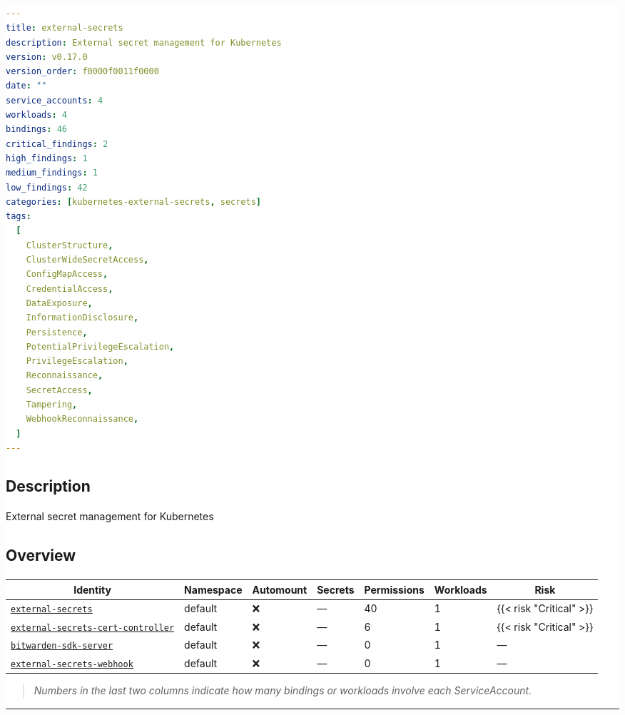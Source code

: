 ```yaml
---
title: external-secrets
description: External secret management for Kubernetes
version: v0.17.0
version_order: f0000f0011f0000
date: ""
service_accounts: 4
workloads: 4
bindings: 46
critical_findings: 2
high_findings: 1
medium_findings: 1
low_findings: 42
categories: [kubernetes-external-secrets, secrets]
tags:
  [
    ClusterStructure,
    ClusterWideSecretAccess,
    ConfigMapAccess,
    CredentialAccess,
    DataExposure,
    InformationDisclosure,
    Persistence,
    PotentialPrivilegeEscalation,
    PrivilegeEscalation,
    Reconnaissance,
    SecretAccess,
    Tampering,
    WebhookReconnaissance,
  ]
---
```


## Description

External secret management for Kubernetes

## Overview

| Identity                                                                   | Namespace | Automount | Secrets | Permissions | Workloads | Risk                    |
| -------------------------------------------------------------------------- | --------- | --------- | ------- | ----------- | --------- | ----------------------- |
| [`external-secrets`](#sa-external-secrets)                                 | default   | ❌        | —       | 40          | 1         | {{< risk "Critical" >}} |
| [`external-secrets-cert-controller`](#sa-external-secrets-cert-controller) | default   | ❌        | —       | 6           | 1         | {{< risk "Critical" >}} |
| [`bitwarden-sdk-server`](#sa-bitwarden-sdk-server)                         | default   | ❌        | —       | 0           | 1         | —                       |
| [`external-secrets-webhook`](#sa-external-secrets-webhook)                 | default   | ❌        | —       | 0           | 1         | —                       |

> _Numbers in the last two columns indicate how many bindings or workloads involve each ServiceAccount._

---